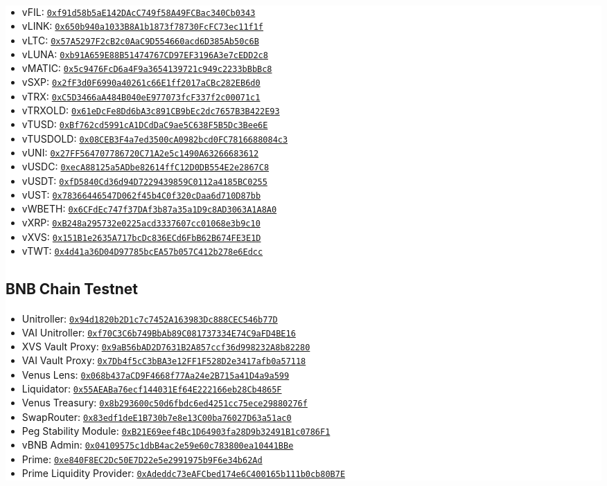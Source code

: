 * vFIL: [`0xf91d58b5aE142DAcC749f58A49FCBac340Cb0343`](https://bscscan.com/address/0xf91d58b5aE142DAcC749f58A49FCBac340Cb0343)
* vLINK: [`0x650b940a1033B8A1b1873f78730FcFC73ec11f1f`](https://bscscan.com/address/0x650b940a1033B8A1b1873f78730FcFC73ec11f1f)
* vLTC: [`0x57A5297F2cB2c0AaC9D554660acd6D385Ab50c6B`](https://bscscan.com/address/0x57A5297F2cB2c0AaC9D554660acd6D385Ab50c6B)
* vLUNA: [`0xb91A659E88B51474767CD97EF3196A3e7cEDD2c8`](https://bscscan.com/address/0xb91A659E88B51474767CD97EF3196A3e7cEDD2c8)
* vMATIC: [`0x5c9476FcD6a4F9a3654139721c949c2233bBbBc8`](https://bscscan.com/address/0x5c9476FcD6a4F9a3654139721c949c2233bBbBc8)
* vSXP: [`0x2fF3d0F6990a40261c66E1ff2017aCBc282EB6d0`](https://bscscan.com/address/0x2fF3d0F6990a40261c66E1ff2017aCBc282EB6d0)
* vTRX: [`0xC5D3466aA484B040eE977073fcF337f2c00071c1`](https://bscscan.com/address/0xC5D3466aA484B040eE977073fcF337f2c00071c1)
* vTRXOLD: [`0x61eDcFe8Dd6bA3c891CB9bEc2dc7657B3B422E93`](https://bscscan.com/address/0x61eDcFe8Dd6bA3c891CB9bEc2dc7657B3B422E93)
* vTUSD: [`0xBf762cd5991cA1DCdDaC9ae5C638F5B5Dc3Bee6E`](https://bscscan.com/address/0xBf762cd5991cA1DCdDaC9ae5C638F5B5Dc3Bee6E)
* vTUSDOLD: [`0x08CEB3F4a7ed3500cA0982bcd0FC7816688084c3`](https://bscscan.com/address/0x08CEB3F4a7ed3500cA0982bcd0FC7816688084c3)
* vUNI: [`0x27FF564707786720C71A2e5c1490A63266683612`](https://bscscan.com/address/0x27FF564707786720C71A2e5c1490A63266683612)
* vUSDC: [`0xecA88125a5ADbe82614ffC12D0DB554E2e2867C8`](https://bscscan.com/address/0xecA88125a5ADbe82614ffC12D0DB554E2e2867C8)
* vUSDT: [`0xfD5840Cd36d94D7229439859C0112a4185BC0255`](https://bscscan.com/address/0xfD5840Cd36d94D7229439859C0112a4185BC0255)
* vUST: [`0x78366446547D062f45b4C0f320cDaa6d710D87bb`](https://bscscan.com/address/0x78366446547D062f45b4C0f320cDaa6d710D87bb)
* vWBETH: [`0x6CFdEc747f37DAf3b87a35a1D9c8AD3063A1A8A0`](https://bscscan.com/address/0x6CFdEc747f37DAf3b87a35a1D9c8AD3063A1A8A0)
* vXRP: [`0xB248a295732e0225acd3337607cc01068e3b9c10`](https://bscscan.com/address/0xB248a295732e0225acd3337607cc01068e3b9c10)
* vXVS: [`0x151B1e2635A717bcDc836ECd6FbB62B674FE3E1D`](https://bscscan.com/address/0x151B1e2635A717bcDc836ECd6FbB62B674FE3E1D)
* vTWT: [`0x4d41a36D04D97785bcEA57b057C412b278e6Edcc`](https://bscscan.com/address/0x4d41a36D04D97785bcEA57b057C412b278e6Edcc)

## BNB Chain Testnet

* Unitroller: [`0x94d1820b2D1c7c7452A163983Dc888CEC546b77D`](https://testnet.bscscan.com/address/0x94d1820b2D1c7c7452A163983Dc888CEC546b77D)
* VAI Unitroller: [`0xf70C3C6b749BbAb89C081737334E74C9aFD4BE16`](https://testnet.bscscan.com/address/0xf70C3C6b749BbAb89C081737334E74C9aFD4BE16)
* XVS Vault Proxy: [`0x9aB56bAD2D7631B2A857ccf36d998232A8b82280`](https://testnet.bscscan.com/address/0x9aB56bAD2D7631B2A857ccf36d998232A8b82280)
* VAI Vault Proxy: [`0x7Db4f5cC3bBA3e12FF1F528D2e3417afb0a57118`](https://testnet.bscscan.com/address/0x7Db4f5cC3bBA3e12FF1F528D2e3417afb0a57118)
* Venus Lens: [`0x068b437aCD9F4668f77Aa24e2B715a41D4a9a599`](https://testnet.bscscan.com/address/0x068b437aCD9F4668f77Aa24e2B715a41D4a9a599)
* Liquidator: [`0x55AEABa76ecf144031Ef64E222166eb28Cb4865F`](https://testnet.bscscan.com/address/0x55AEABa76ecf144031Ef64E222166eb28Cb4865F)
* Venus Treasury: [`0x8b293600c50d6fbdc6ed4251cc75ece29880276f`](https://testnet.bscscan.com/address/0x8b293600c50d6fbdc6ed4251cc75ece29880276f)
* SwapRouter: [`0x83edf1deE1B730b7e8e13C00ba76027D63a51ac0`](https://testnet.bscscan.com/address/0x83edf1deE1B730b7e8e13C00ba76027D63a51ac0)
* Peg Stability Module: [`0xB21E69eef4Bc1D64903fa28D9b32491B1c0786F1`](https://testnet.bscscan.com/address/0xB21E69eef4Bc1D64903fa28D9b32491B1c0786F1)
* vBNB Admin: [`0x04109575c1dbB4ac2e59e60c783800ea10441BBe`](https://testnet.bscscan.com/address/0x04109575c1dbB4ac2e59e60c783800ea10441BBe)
* Prime: [`0xe840F8EC2Dc50E7D22e5e2991975b9F6e34b62Ad`](https://testnet.bscscan.com/address/0xe840F8EC2Dc50E7D22e5e2991975b9F6e34b62Ad)
* Prime Liquidity Provider: [`0xAdeddc73eAFCbed174e6C400165b111b0cb80B7E`](https://testnet.bscscan.com/address/0xAdeddc73eAFCbed174e6C400165b111b0cb80B7E)
